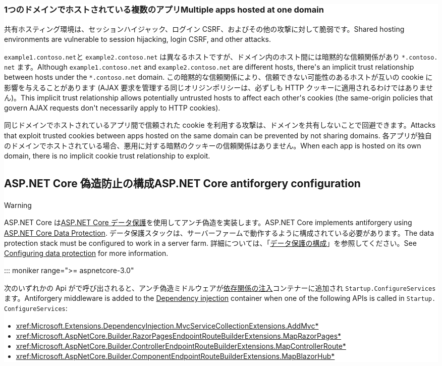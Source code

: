 ### <a name="multiple-apps-hosted-at-one-domain"></a><span data-ttu-id="0de9d-168">1つのドメインでホストされている複数のアプリ</span><span class="sxs-lookup"><span data-stu-id="0de9d-168">Multiple apps hosted at one domain</span></span>

<span data-ttu-id="0de9d-169">共有ホスティング環境は、セッションハイジャック、ログイン CSRF、およびその他の攻撃に対して脆弱です。</span><span class="sxs-lookup"><span data-stu-id="0de9d-169">Shared hosting environments are vulnerable to session hijacking, login CSRF, and other attacks.</span></span>

<span data-ttu-id="0de9d-170">`example1.contoso.net`と `example2.contoso.net` は異なるホストですが、ドメイン内のホスト間には暗黙的な信頼関係があり `*.contoso.net` ます。</span><span class="sxs-lookup"><span data-stu-id="0de9d-170">Although `example1.contoso.net` and `example2.contoso.net` are different hosts, there's an implicit trust relationship between hosts under the `*.contoso.net` domain.</span></span> <span data-ttu-id="0de9d-171">この暗黙的な信頼関係により、信頼できない可能性のあるホストが互いの cookie に影響を与えることがあります (AJAX 要求を管理する同じオリジンポリシーは、必ずしも HTTP クッキーに適用されるわけではありません)。</span><span class="sxs-lookup"><span data-stu-id="0de9d-171">This implicit trust relationship allows potentially untrusted hosts to affect each other's cookies (the same-origin policies that govern AJAX requests don't necessarily apply to HTTP cookies).</span></span>

<span data-ttu-id="0de9d-172">同じドメインでホストされているアプリ間で信頼された cookie を利用する攻撃は、ドメインを共有しないことで回避できます。</span><span class="sxs-lookup"><span data-stu-id="0de9d-172">Attacks that exploit trusted cookies between apps hosted on the same domain can be prevented by not sharing domains.</span></span> <span data-ttu-id="0de9d-173">各アプリが独自のドメインでホストされている場合、悪用に対する暗黙のクッキーの信頼関係はありません。</span><span class="sxs-lookup"><span data-stu-id="0de9d-173">When each app is hosted on its own domain, there is no implicit cookie trust relationship to exploit.</span></span>

## <a name="aspnet-core-antiforgery-configuration"></a><span data-ttu-id="0de9d-174">ASP.NET Core 偽造防止の構成</span><span class="sxs-lookup"><span data-stu-id="0de9d-174">ASP.NET Core antiforgery configuration</span></span>

> [!WARNING]
> <span data-ttu-id="0de9d-175">ASP.NET Core は[ASP.NET Core データ保護](xref:security/data-protection/introduction)を使用してアンチ偽造を実装します。</span><span class="sxs-lookup"><span data-stu-id="0de9d-175">ASP.NET Core implements antiforgery using [ASP.NET Core Data Protection](xref:security/data-protection/introduction).</span></span> <span data-ttu-id="0de9d-176">データ保護スタックは、サーバーファームで動作するように構成されている必要があります。</span><span class="sxs-lookup"><span data-stu-id="0de9d-176">The data protection stack must be configured to work in a server farm.</span></span> <span data-ttu-id="0de9d-177">詳細については、「[データ保護の構成](xref:security/data-protection/configuration/overview)」を参照してください。</span><span class="sxs-lookup"><span data-stu-id="0de9d-177">See [Configuring data protection](xref:security/data-protection/configuration/overview) for more information.</span></span>

::: moniker range=">= aspnetcore-3.0"

<span data-ttu-id="0de9d-178">次のいずれかの Api がで呼び出されると、アンチ偽造ミドルウェアが[依存関係の注入](xref:fundamentals/dependency-injection)コンテナーに追加され `Startup.ConfigureServices` ます。</span><span class="sxs-lookup"><span data-stu-id="0de9d-178">Antiforgery middleware is added to the [Dependency injection](xref:fundamentals/dependency-injection) container when one of the following APIs is called in `Startup.ConfigureServices`:</span></span>

* <xref:Microsoft.Extensions.DependencyInjection.MvcServiceCollectionExtensions.AddMvc*>
* <xref:Microsoft.AspNetCore.Builder.RazorPagesEndpointRouteBuilderExtensions.MapRazorPages*>
* <xref:Microsoft.AspNetCore.Builder.ControllerEndpointRouteBuilderExtensions.MapControllerRoute*>
* <xref:Microsoft.AspNetCore.Builder.ComponentEndpointRouteBuilderExtensions.MapBlazorHub*>
